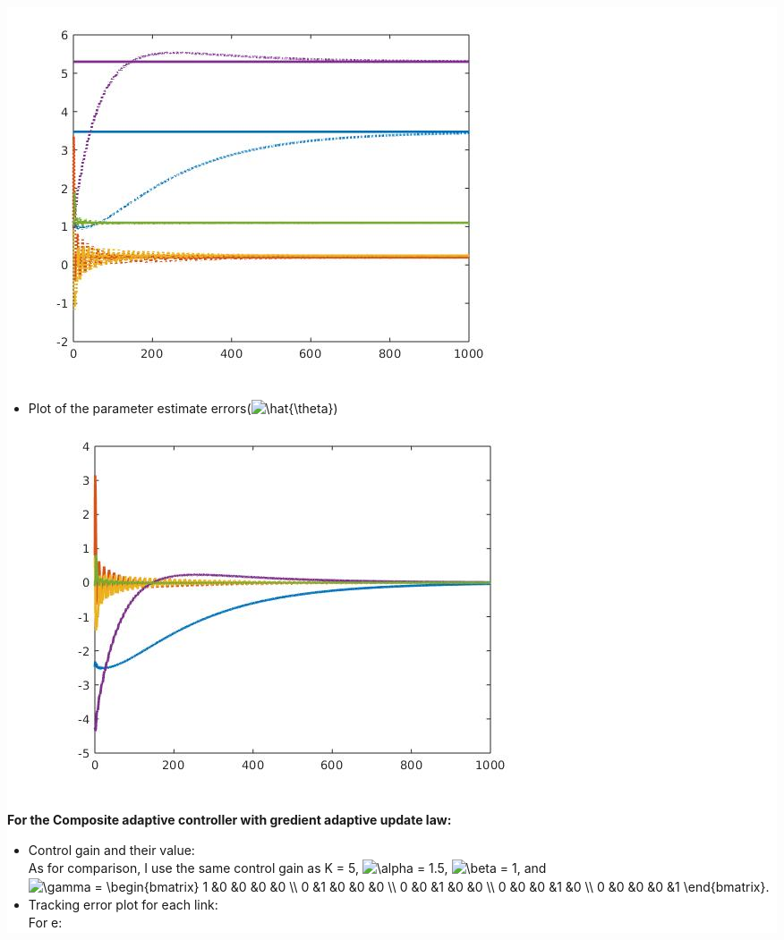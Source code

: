 ![Alt text](./examples/adaptiveestimate.jpg "2")<br>
* Plot of the parameter estimate errors(<img src="https://latex.codecogs.com/svg.latex?\hat{\theta}" title="\hat{\theta}" />)<br>
![Alt text](./examples/tilde.jpg "3")<br>

**For the Composite adaptive controller with gredient adaptive update law:**<br>
* Control gain and their value:<br> 
As for comparison, I use the same control gain as K = 5, <img src="https://latex.codecogs.com/svg.latex?\alpha" title="\alpha" /> = 1.5, <img src="https://latex.codecogs.com/svg.latex?\beta" title="\beta" /> = 1, and<br> <img src="https://latex.codecogs.com/svg.latex?\gamma&space;=&space;\begin{bmatrix}&space;1&space;&0&space;&0&space;&0&space;&0&space;\\&space;0&space;&1&space;&0&space;&0&space;&0&space;\\&space;0&space;&0&space;&1&space;&0&space;&0&space;\\&space;0&space;&0&space;&0&space;&1&space;&0&space;\\&space;0&space;&0&space;&0&space;&0&space;&1&space;\end{bmatrix}" title="\gamma = \begin{bmatrix} 1 &0 &0 &0 &0 \\ 0 &1 &0 &0 &0 \\ 0 &0 &1 &0 &0 \\ 0 &0 &0 &1 &0 \\ 0 &0 &0 &0 &1 \end{bmatrix}" />.
* Tracking error plot for each link:<br> 
For e:<br>
